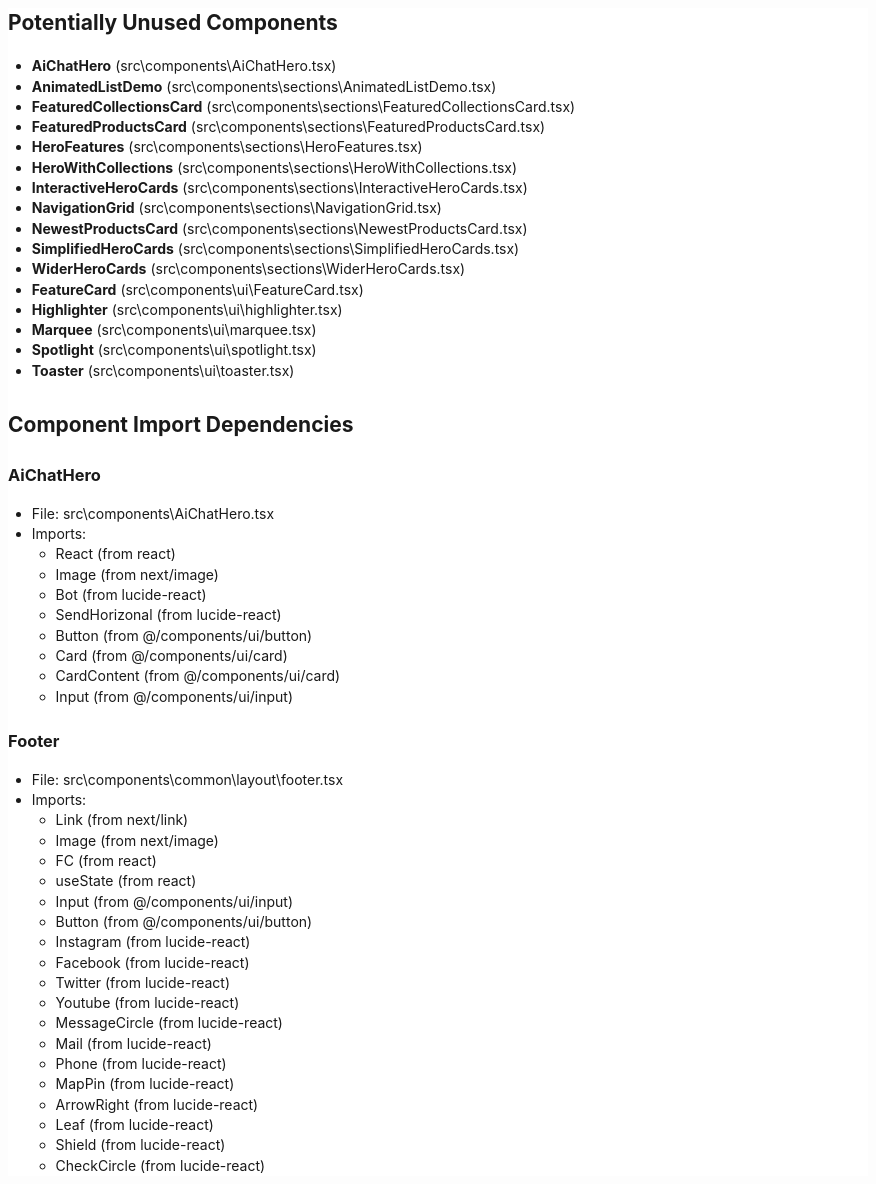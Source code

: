 ## Potentially Unused Components

- **AiChatHero** (src\components\AiChatHero.tsx)
- **AnimatedListDemo** (src\components\sections\AnimatedListDemo.tsx)
- **FeaturedCollectionsCard** (src\components\sections\FeaturedCollectionsCard.tsx)
- **FeaturedProductsCard** (src\components\sections\FeaturedProductsCard.tsx)
- **HeroFeatures** (src\components\sections\HeroFeatures.tsx)
- **HeroWithCollections** (src\components\sections\HeroWithCollections.tsx)
- **InteractiveHeroCards** (src\components\sections\InteractiveHeroCards.tsx)
- **NavigationGrid** (src\components\sections\NavigationGrid.tsx)
- **NewestProductsCard** (src\components\sections\NewestProductsCard.tsx)
- **SimplifiedHeroCards** (src\components\sections\SimplifiedHeroCards.tsx)
- **WiderHeroCards** (src\components\sections\WiderHeroCards.tsx)
- **FeatureCard** (src\components\ui\FeatureCard.tsx)
- **Highlighter** (src\components\ui\highlighter.tsx)
- **Marquee** (src\components\ui\marquee.tsx)
- **Spotlight** (src\components\ui\spotlight.tsx)
- **Toaster** (src\components\ui\toaster.tsx)

## Component Import Dependencies

### AiChatHero
- File: src\components\AiChatHero.tsx
- Imports:
  - React (from react)
  - Image (from next/image)
  - Bot (from lucide-react)
  - SendHorizonal (from lucide-react)
  - Button (from @/components/ui/button)
  - Card (from @/components/ui/card)
  - CardContent (from @/components/ui/card)
  - Input (from @/components/ui/input)

### Footer
- File: src\components\common\layout\footer.tsx
- Imports:
  - Link (from next/link)
  - Image (from next/image)
  - FC (from react)
  - useState (from react)
  - Input (from @/components/ui/input)
  - Button (from @/components/ui/button)
  - Instagram (from lucide-react)
  - Facebook (from lucide-react)
  - Twitter (from lucide-react)
  - Youtube (from lucide-react)
  - MessageCircle (from lucide-react)
  - Mail (from lucide-react)
  - Phone (from lucide-react)
  - MapPin (from lucide-react)
  - ArrowRight (from lucide-react)
  - Leaf (from lucide-react)
  - Shield (from lucide-react)
  - CheckCircle (from lucide-react)
